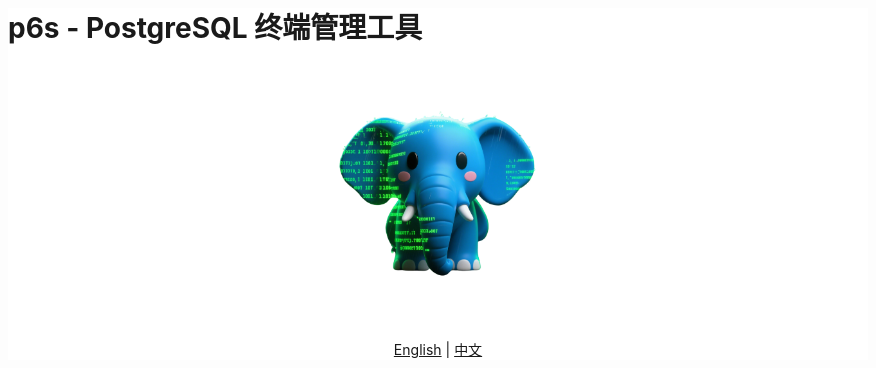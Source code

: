 # p6s - PostgreSQL 终端管理工具

<div align="center">
  <img src="assets/p6s.png" alt="p6s" width="200" height="auto">
</div>

<div align="center">
  <a href="README.md">English</a> | <a href="README_zh.md">中文</a>
</div>

